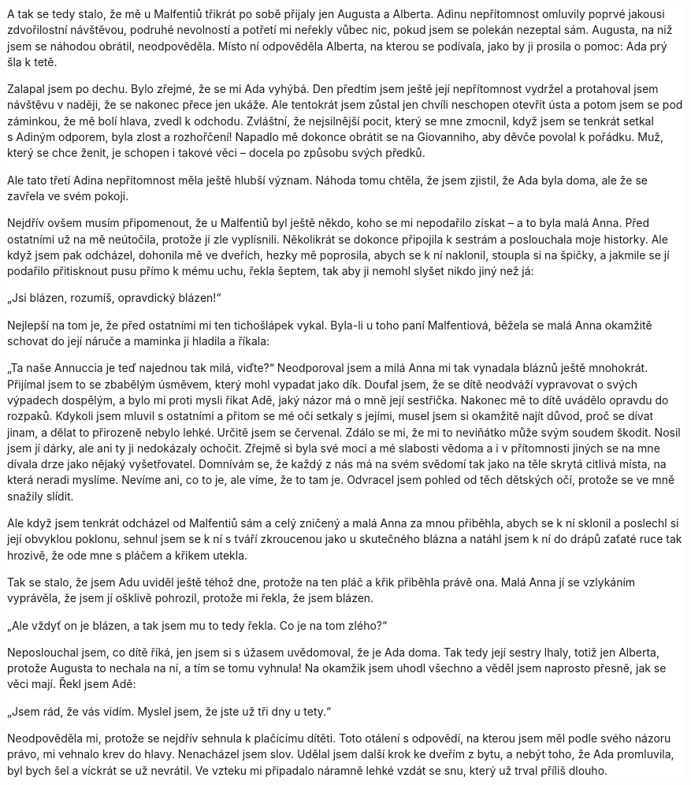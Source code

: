 A tak se tedy stalo, že mě u Malfentiů třikrát po sobě přijaly jen Augusta a Alberta. Adinu nepřítomnost omluvily poprvé jakousi zdvořilostní návštěvou, podruhé nevolností a potřetí mi neřekly vůbec nic, pokud jsem se polekán nezeptal sám. Augusta, na niž jsem se náhodou obrátil, neodpověděla. Místo ní odpověděla Alberta, na kterou se podívala, jako by ji prosila o pomoc: Ada prý šla k tetě.

Zalapal jsem po dechu. Bylo zřejmé, že se mi Ada vyhýbá. Den předtím jsem ještě její nepřítomnost vydržel a protahoval jsem návštěvu v naději, že se nakonec přece jen ukáže. Ale tentokrát jsem zůstal jen chvíli neschopen otevřít ústa a potom jsem se pod záminkou, že mě bolí hlava, zvedl k odchodu. Zvláštní, že nejsilnější pocit, který se mne zmocnil, když jsem se tenkrát setkal s Adiným odporem, byla zlost a rozhořčení! Napadlo mě dokonce obrátit se na Giovanniho, aby děvče povolal k pořádku. Muž, který se chce ženit, je schopen i takové věci – docela po způsobu svých předků.

Ale tato třetí Adina nepřítomnost měla ještě hlubší význam. Náhoda tomu chtěla, že jsem zjistil, že Ada byla doma, ale že se zavřela ve svém pokoji.

Nejdřív ovšem musím připomenout, že u Malfentiů byl ještě někdo, koho se mi nepodařilo získat – a to byla malá Anna. Před ostatními už na mě neútočila, protože jí zle vyplísnili. Několikrát se dokonce připojila k sestrám a poslouchala moje historky. Ale když jsem pak odcházel, dohonila mě ve dveřích, hezky mě poprosila, abych se k ní naklonil, stoupla si na špičky, a jakmile se jí podařilo přitisknout pusu přímo k mému uchu, řekla šeptem, tak aby ji nemohl slyšet nikdo jiný než já:

„Jsi blázen, rozumíš, opravdický blázen!“

Nejlepší na tom je, že před ostatními mi ten tichošlápek vykal. Byla-li u toho paní Malfentiová, běžela se malá Anna okamžitě schovat do její náruče a maminka ji hladila a říkala:

„Ta naše Annuccia je teď najednou tak milá, viďte?“ Neodporoval jsem a milá Anna mi tak vynadala bláznů ještě mnohokrát. Přijímal jsem to se zbabělým úsměvem, který mohl vypadat jako dík. Doufal jsem, že se dítě neodváží vypravovat o svých výpadech dospělým, a bylo mi proti mysli říkat Adě, jaký názor má o mně její sestřička. Nakonec mě to dítě uvádělo opravdu do rozpaků. Kdykoli jsem mluvil s ostatními a přitom se mé oči setkaly s jejími, musel jsem si okamžitě najít důvod, proč se dívat jinam, a dělat to přirozeně nebylo lehké. Určitě jsem se červenal. Zdálo se mi, že mi to neviňátko může svým soudem škodit. Nosil jsem jí dárky, ale ani ty ji nedokázaly ochočit. Zřejmě si byla své moci a mé slabosti vědoma a i v přítomnosti jiných se na mne dívala drze jako nějaký vyšetřovatel. Domnívám se, že každý z nás má na svém svědomí tak jako na těle skrytá citlivá místa, na která neradi myslíme. Nevíme ani, co to je, ale víme, že to tam je. Odvracel jsem pohled od těch dětských očí, protože se ve mně snažily slídit.

Ale když jsem tenkrát odcházel od Malfentiů sám a celý zničený a malá Anna za mnou přiběhla, abych se k ní sklonil a poslechl si její obvyklou poklonu, sehnul jsem se k ní s tváří zkroucenou jako u skutečného blázna a natáhl jsem k ní do drápů zaťaté ruce tak hrozivě, že ode mne s pláčem a křikem utekla.

Tak se stalo, že jsem Adu uviděl ještě téhož dne, protože na ten pláč a křik přiběhla právě ona. Malá Anna jí se vzlykáním vyprávěla, že jsem jí ošklivě pohrozil, protože mi řekla, že jsem blázen.

„Ale vždyť on je blázen, a tak jsem mu to tedy řekla. Co je na tom zlého?“

Neposlouchal jsem, co dítě říká, jen jsem si s úžasem uvědomoval, že je Ada doma. Tak tedy její sestry lhaly, totiž jen Alberta, protože Augusta to nechala na ní, a tím se tomu vyhnula! Na okamžik jsem uhodl všechno a věděl jsem naprosto přesně, jak se věci mají. Řekl jsem Adě:

„Jsem rád, že vás vidím. Myslel jsem, že jste už tři dny u tety.“

Neodpověděla mi, protože se nejdřív sehnula k plačícímu dítěti. Toto otálení s odpovědí, na kterou jsem měl podle svého názoru právo, mi vehnalo krev do hlavy. Nenacházel jsem slov. Udělal jsem další krok ke dveřím z bytu, a nebýt toho, že Ada promluvila, byl bych šel a víckrát se už nevrátil. Ve vzteku mi připadalo náramně lehké vzdát se snu, který už trval příliš dlouho.
